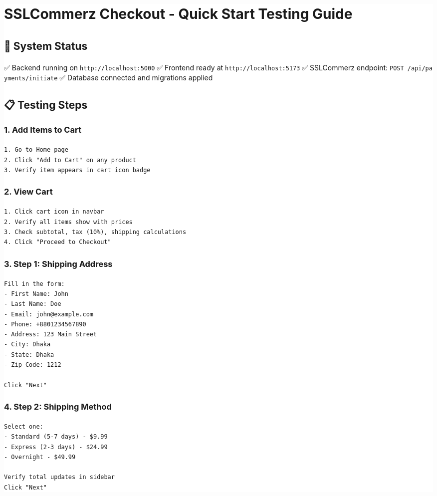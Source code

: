 # SSLCommerz Checkout - Quick Start Testing Guide

## 🚀 System Status

✅ Backend running on `http://localhost:5000`
✅ Frontend ready at `http://localhost:5173`
✅ SSLCommerz endpoint: `POST /api/payments/initiate`
✅ Database connected and migrations applied

## 📋 Testing Steps

### 1. Add Items to Cart
```
1. Go to Home page
2. Click "Add to Cart" on any product
3. Verify item appears in cart icon badge
```

### 2. View Cart
```
1. Click cart icon in navbar
2. Verify all items show with prices
3. Check subtotal, tax (10%), shipping calculations
4. Click "Proceed to Checkout"
```

### 3. Step 1: Shipping Address
```
Fill in the form:
- First Name: John
- Last Name: Doe
- Email: john@example.com
- Phone: +8801234567890
- Address: 123 Main Street
- City: Dhaka
- State: Dhaka
- Zip Code: 1212

Click "Next"
```

### 4. Step 2: Shipping Method
```
Select one:
- Standard (5-7 days) - $9.99
- Express (2-3 days) - $24.99
- Overnight - $49.99

Verify total updates in sidebar
Click "Next"
```
